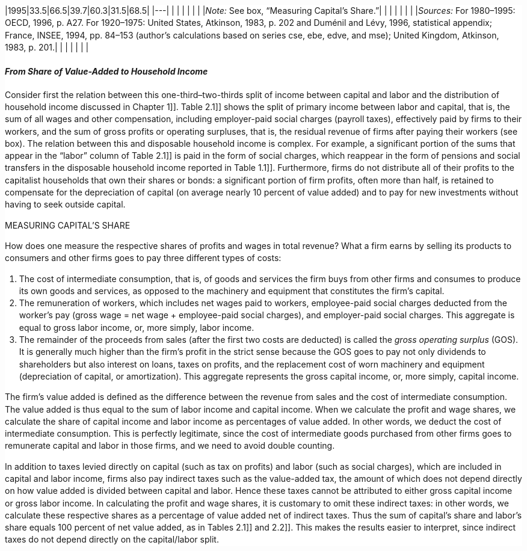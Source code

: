 |1995|33.5|66.5|39.7|60.3|31.5|68.5|
|---|   |   |   |   |   |   |
|_Note:_ See box, “Measuring Capital’s Share.”|   |   |   |   |   |   |
|_Sources:_ For 1980–1995: OECD, 1996, p. A27. For 1920–1975: United States, Atkinson, 1983, p. 202 and Duménil and Lévy, 1996, statistical appendix; France, INSEE, 1994, pp. 84–153 (author’s calculations based on series cse, ebe, edve, and mse); United Kingdom, Atkinson, 1983, p. 201.|   |   |   |   |   |   |

#### _From Share of Value-Added to Household Income_

Consider first the relation between this one-third–two-thirds split of income between capital and labor and the distribution of household income discussed in Chapter 1]]. Table 2.1]] shows the split of primary income between labor and capital, that is, the sum of all wages and other compensation, including employer-paid social charges (payroll taxes), effectively paid by firms to their workers, and the sum of gross profits or operating surpluses, that is, the residual revenue of firms after paying their workers (see box). The relation between this and disposable household income is complex. For example, a significant portion of the sums that appear in the “labor” column of Table 2.1]] is paid in the form of social charges, which reappear in the form of pensions and social transfers in the disposable household income reported in Table 1.1]]. Furthermore, firms do not distribute all of their profits to the capitalist households that own their shares or bonds: a significant portion of firm profits, often more than half, is retained to compensate for the depreciation of capital (on average nearly 10 percent of value added) and to pay for new investments without having to seek outside capital.

MEASURING CAPITAL’S SHARE

How does one measure the respective shares of profits and wages in total revenue? What a firm earns by selling its products to consumers and other firms goes to pay three different types of costs:

1. The cost of intermediate consumption, that is, of goods and services the firm buys from other firms and consumes to produce its own goods and services, as opposed to the machinery and equipment that constitutes the firm’s capital.
2. The remuneration of workers, which includes net wages paid to workers, employee-paid social charges deducted from the worker’s pay (gross wage = net wage + employee-paid social charges), and employer-paid social charges. This aggregate is equal to gross labor income, or, more simply, labor income.
3. The remainder of the proceeds from sales (after the first two costs are deducted) is called the _gross operating surplus_ (GOS). It is generally much higher than the firm’s profit in the strict sense because the GOS goes to pay not only dividends to shareholders but also interest on loans, taxes on profits, and the replacement cost of worn machinery and equipment (depreciation of capital, or amortization). This aggregate represents the gross capital income, or, more simply, capital income.

The firm’s value added is defined as the difference between the revenue from sales and the cost of intermediate consumption. The value added is thus equal to the sum of labor income and capital income. When we calculate the profit and wage shares, we calculate the share of capital income and labor income as percentages of value added. In other words, we deduct the cost of intermediate consumption. This is perfectly legitimate, since the cost of intermediate goods purchased from other firms goes to remunerate capital and labor in those firms, and we need to avoid double counting.

In addition to taxes levied directly on capital (such as tax on profits) and labor (such as social charges), which are included in capital and labor income, firms also pay indirect taxes such as the value-added tax, the amount of which does not depend directly on how value added is divided between capital and labor. Hence these taxes cannot be attributed to either gross capital income or gross labor income. In calculating the profit and wage shares, it is customary to omit these indirect taxes: in other words, we calculate these respective shares as a percentage of value added net of indirect taxes. Thus the sum of capital’s share and labor’s share equals 100 percent of net value added, as in Tables 2.1]] and 2.2]]. This makes the results easier to interpret, since indirect taxes do not depend directly on the capital/labor split.
